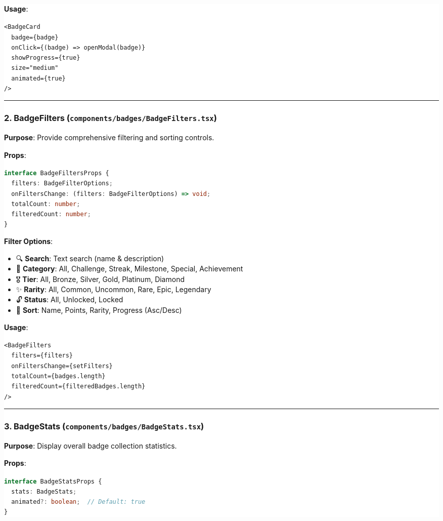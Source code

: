 **Usage**:
```tsx
<BadgeCard
  badge={badge}
  onClick={(badge) => openModal(badge)}
  showProgress={true}
  size="medium"
  animated={true}
/>
```

---

### **2. BadgeFilters** (`components/badges/BadgeFilters.tsx`)

**Purpose**: Provide comprehensive filtering and sorting controls.

**Props**:
```typescript
interface BadgeFiltersProps {
  filters: BadgeFilterOptions;
  onFiltersChange: (filters: BadgeFilterOptions) => void;
  totalCount: number;
  filteredCount: number;
}
```

**Filter Options**:
- 🔍 **Search**: Text search (name & description)
- 📂 **Category**: All, Challenge, Streak, Milestone, Special, Achievement
- 🎖️ **Tier**: All, Bronze, Silver, Gold, Platinum, Diamond
- ✨ **Rarity**: All, Common, Uncommon, Rare, Epic, Legendary
- 🔓 **Status**: All, Unlocked, Locked
- 🔀 **Sort**: Name, Points, Rarity, Progress (Asc/Desc)

**Usage**:
```tsx
<BadgeFilters
  filters={filters}
  onFiltersChange={setFilters}
  totalCount={badges.length}
  filteredCount={filteredBadges.length}
/>
```

---

### **3. BadgeStats** (`components/badges/BadgeStats.tsx`)

**Purpose**: Display overall badge collection statistics.

**Props**:
```typescript
interface BadgeStatsProps {
  stats: BadgeStats;
  animated?: boolean;  // Default: true
}
```
